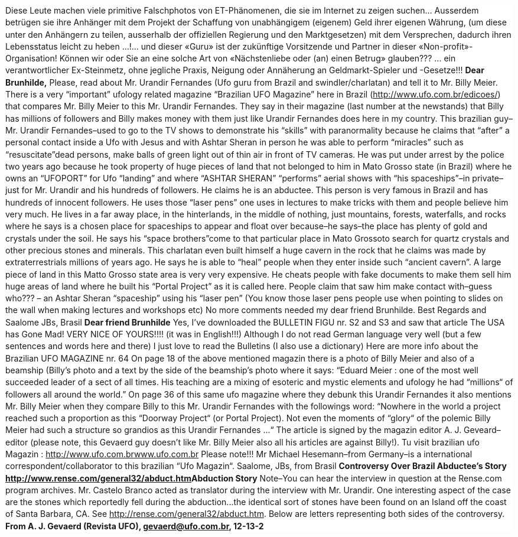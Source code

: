 Diese Leute machen viele primitive Falschphotos von ET-Phänomenen, die sie im Internet zu zeigen suchen… Ausserdem betrügen sie ihre Anhänger mit dem Projekt der Schaffung von unabhängigem (eigenem) Geld ihrer eigenen Währung, (um diese unter den Anhängern zu teilen, ausserhalb der offiziellen Regierung und den Marktgesetzen) mit dem Versprechen, dadurch ihren Lebensstatus leicht zu heben ...!... und dieser «Guru» ist der zukünftige Vorsitzende und Partner in dieser «Non-profit»-Organisation! Können wir oder Sie an eine solche Art von «Nächstenliebe oder (an) einen Betrug» glauben??? ... ein verantwortlicher Ex-Steinmetz, ohne jegliche Praxis, Neigung oder Annäherung an Geldmarkt-Spieler und -Gesetze!!!
**Dear Brunhilde,**
Please, read about Mr. Urandir Fernandes (Ufo guru from Brazil and swindler/charlatan) and tell it to Mr. Billy Meier.
There is a very “important” ufology related magazine “Brazilian UFO Magazine” here in Brazil (http://www.ufo.com.br/edicoes/) that compares Mr. Billy Meier to this Mr. Urandir Fernandes. They say in their magazine (last number at the newstands) that Billy has millions of followers and Billy makes money with them just like Urandir Fernandes does here in my country.
This brazilian guy–Mr. Urandir Fernandes–used to go to the TV shows to demonstrate his “skills” with paranormality because he claims that “after” a personal contact inside a Ufo with Jesus and with Ashtar Sheran in person he was able to perform “miracles” such as “resuscitate”dead persons, make balls of green light out of thin air in front of TV cameras. He was put under arrest by the police two years ago because he took property of huge pieces of land that not belonged to him in Mato Grosso state (in Brazil) where he owns an “UFOPORT” for Ufo “landing” and where “ASHTAR SHERAN” “performs” aerial shows with “his spaceships”–in private–just for Mr. Urandir and his hundreds of followers. He claims he is an abductee. This person is very famous in Brazil and has hundreds of innocent followers. He uses those “laser pens” one uses in lectures to make tricks with them and people believe him very much. He lives in a far away place, in the hinterlands, in the middle of nothing, just mountains, forests, waterfalls, and rocks where he says is a chosen place for spaceships to appear and float over because–he says–the place has plenty of gold and crystals under the soil. He says his “space brothers”come to that particular place in Mato Grossoto search for quartz crystals and other precious stones and minerals.
This charlatan even built himself a huge cavern in the rock that he claims was made by extraterrestrials millions of years ago. He says he is able to “heal” people when they enter inside such “ancient cavern”. A large piece of land in this Matto Grosso state area is very very expensive. He cheats people with fake documents to make them sell him huge areas of land where he built his “Portal Project” as it is called here. People claim that saw him make contact with–guess who??? – an Ashtar Sheran “spaceship” using his “laser pen” (You know those laser pens people use when pointing to slides on the wall when making lectures and workshops etc) No more comments needed my dear friend Brunhilde.
Best Regards and Saalome JBs, Brasil
**Dear friend Brunhilde**
Yes, I’ve downloaded the BULLETIN FIGU nr. S2 and S3 and saw that article The USA has Gone Mad! VERY NICE OF YOURS!!!! (it was in English!!!) Although I do not read German language very well (but a few sentences and words here and there) I just love to read the Bulletins (I also use a dictionary) Here are more info about the Brazilian UFO MAGAZINE nr. 64 On page 18 of the above mentioned magazin there is a photo of Billy Meier and also of a beamship (Billy’s photo and a text by the side of the beamship’s photo where it says: “Eduard Meier : one of the most well succeeded leader of a sect of all times. His teaching are a mixing of esoteric and mystic elements and ufology he had “millions“ of followers all around the world.” On page 36 of this same ufo magazine where they debunk this Urandir Fernandes it also mentions Mr. Billy Meier when they compare Billy to this Mr. Urandir Fernandes with the followings word: “Nowhere in the world a project reached such a proportion as this “Doorway Project“ (or Portal Project). Not even the moments of “glory“ of the polemic Billy Meier had such a structure so grandios as this Urandir Fernandes ...“ The article is signed by the magazin editor A. J. Geveard–editor (please note, this Gevaerd guy doesn’t like Mr. Billy Meier also all his articles are against Billy!). Tu visit brazilian ufo Magazin : <http://www.ufo.com.br>www.ufo.com.br Please note!!! Mr Michael Hesemann–from Germany–is a international correspondent/collaborator to this brazilian “Ufo Magazin“.
Saalome, JBs, from Brasil
**Controversy Over Brazil Abductee’s Story**
**<http://www.rense.com/general32/abduct.htm>Abduction Story**
Note–You can hear the interview in question at the Rense.com program archives. Mr. Castelo Branco acted as translator during the interview with Mr. Urandir. One interesting aspect of the case are the stones which reportedly fell during the abduction...the identical sort of stones have been found on an Island off the coast of Santa Barbara, CA. See http://rense.com/general32/abduct.htm. Below are letters representing both sides of the controversy.
**From A. J. Gevaerd (Revista UFO), gevaerd@ufo.com.br, 12-13-2**